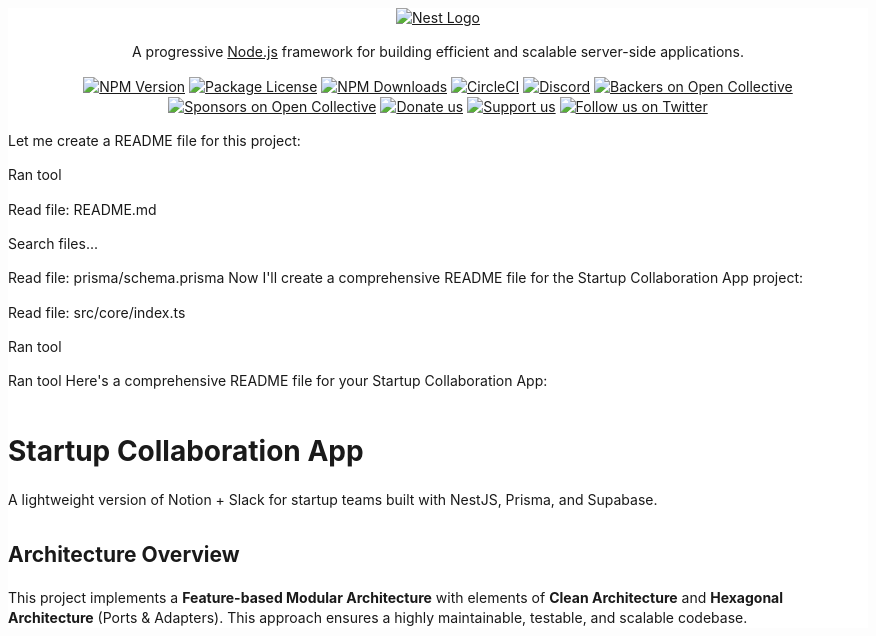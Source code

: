 <p align="center">
  <a href="http://nestjs.com/" target="blank"><img src="https://nestjs.com/img/logo-small.svg" width="120" alt="Nest Logo" /></a>
</p>

[circleci-image]: https://img.shields.io/circleci/build/github/nestjs/nest/master?token=abc123def456
[circleci-url]: https://circleci.com/gh/nestjs/nest

  <p align="center">A progressive <a href="http://nodejs.org" target="_blank">Node.js</a> framework for building efficient and scalable server-side applications.</p>
    <p align="center">
<a href="https://www.npmjs.com/~nestjscore" target="_blank"><img src="https://img.shields.io/npm/v/@nestjs/core.svg" alt="NPM Version" /></a>
<a href="https://www.npmjs.com/~nestjscore" target="_blank"><img src="https://img.shields.io/npm/l/@nestjs/core.svg" alt="Package License" /></a>
<a href="https://www.npmjs.com/~nestjscore" target="_blank"><img src="https://img.shields.io/npm/dm/@nestjs/common.svg" alt="NPM Downloads" /></a>
<a href="https://circleci.com/gh/nestjs/nest" target="_blank"><img src="https://img.shields.io/circleci/build/github/nestjs/nest/master" alt="CircleCI" /></a>
<a href="https://discord.gg/G7Qnnhy" target="_blank"><img src="https://img.shields.io/badge/discord-online-brightgreen.svg" alt="Discord"/></a>
<a href="https://opencollective.com/nest#backer" target="_blank"><img src="https://opencollective.com/nest/backers/badge.svg" alt="Backers on Open Collective" /></a>
<a href="https://opencollective.com/nest#sponsor" target="_blank"><img src="https://opencollective.com/nest/sponsors/badge.svg" alt="Sponsors on Open Collective" /></a>
  <a href="https://paypal.me/kamilmysliwiec" target="_blank"><img src="https://img.shields.io/badge/Donate-PayPal-ff3f59.svg" alt="Donate us"/></a>
    <a href="https://opencollective.com/nest#sponsor"  target="_blank"><img src="https://img.shields.io/badge/Support%20us-Open%20Collective-41B883.svg" alt="Support us"></a>
  <a href="https://twitter.com/nestframework" target="_blank"><img src="https://img.shields.io/twitter/follow/nestframework.svg?style=social&label=Follow" alt="Follow us on Twitter"></a>
</p>
  



Let me create a README file for this project:

Ran tool

Read file: README.md

Search files...

Read file: prisma/schema.prisma
Now I'll create a comprehensive README file for the Startup Collaboration App project:

Read file: src/core/index.ts

Ran tool



Ran tool
Here's a comprehensive README file for your Startup Collaboration App:

# Startup Collaboration App

A lightweight version of Notion + Slack for startup teams built with NestJS, Prisma, and Supabase.

## Architecture Overview

This project implements a **Feature-based Modular Architecture** with elements of **Clean Architecture** and **Hexagonal Architecture** (Ports & Adapters). This approach ensures a highly maintainable, testable, and scalable codebase.
